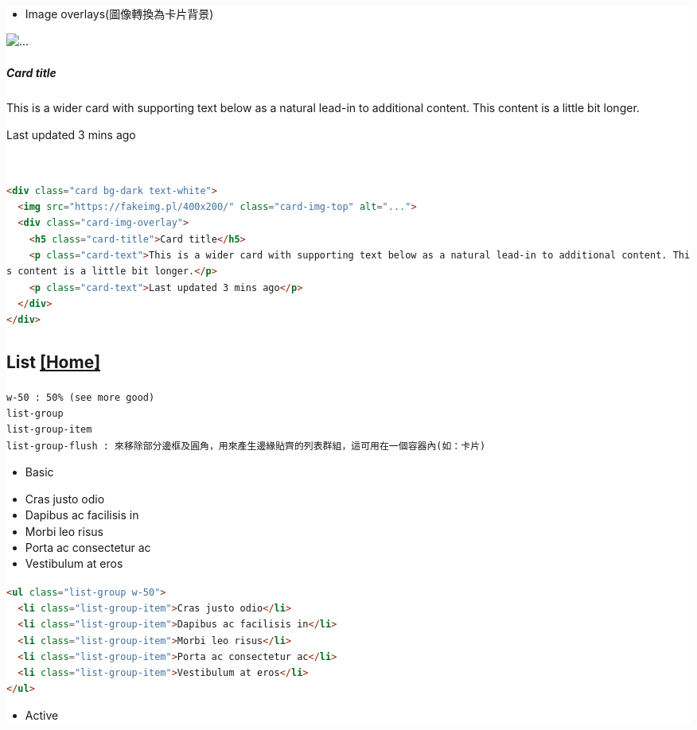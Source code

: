 * Image overlays(圖像轉換為卡片背景)  

<div class="card bg-dark text-white">
  <img src="https://fakeimg.pl/400x200/" class="card-img-top" alt="...">
  <div class="card-img-overlay">
    <h5 class="card-title">Card title</h5>
    <p class="card-text">This is a wider card with supporting text below as a natural lead-in to additional content. This content is a little bit longer.</p>
    <p class="card-text">Last updated 3 mins ago</p>
  </div>
</div><br>	

```html
<div class="card bg-dark text-white">
  <img src="https://fakeimg.pl/400x200/" class="card-img-top" alt="...">
  <div class="card-img-overlay">
    <h5 class="card-title">Card title</h5>
    <p class="card-text">This is a wider card with supporting text below as a natural lead-in to additional content. This content is a little bit longer.</p>
    <p class="card-text">Last updated 3 mins ago</p>
  </div>
</div>
```

<a id="List"></a>
## List [[Home]](#) 
```
w-50 : 50% (see more good)
list-group
list-group-item
list-group-flush : 來移除部分邊框及圓角，用來產生邊緣貼齊的列表群組，這可用在一個容器內(如：卡片)
```

* Basic

<ul class="list-group w-50">
  <li class="list-group-item">Cras justo odio</li>
  <li class="list-group-item">Dapibus ac facilisis in</li>
  <li class="list-group-item">Morbi leo risus</li>
  <li class="list-group-item">Porta ac consectetur ac</li>
  <li class="list-group-item">Vestibulum at eros</li>
</ul>

```html
<ul class="list-group w-50">
  <li class="list-group-item">Cras justo odio</li>
  <li class="list-group-item">Dapibus ac facilisis in</li>
  <li class="list-group-item">Morbi leo risus</li>
  <li class="list-group-item">Porta ac consectetur ac</li>
  <li class="list-group-item">Vestibulum at eros</li>
</ul>
```

* Active
